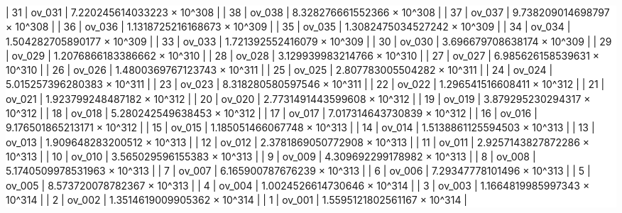 | 31 | ov_031 | 7.220245614033223 × 10^308 |
| 38 | ov_038 | 8.328276661552366 × 10^308 |
| 37 | ov_037 | 9.738209014698797 × 10^308 |
| 36 | ov_036 | 1.1318725216168673 × 10^309 |
| 35 | ov_035 | 1.3082475034527242 × 10^309 |
| 34 | ov_034 | 1.504282705890177 × 10^309 |
| 33 | ov_033 | 1.721392552416079 × 10^309 |
| 30 | ov_030 | 3.696679708638174 × 10^309 |
| 29 | ov_029 | 1.2076866183386662 × 10^310 |
| 28 | ov_028 | 3.129939983214766 × 10^310 |
| 27 | ov_027 | 6.985626158539631 × 10^310 |
| 26 | ov_026 | 1.4800369767123743 × 10^311 |
| 25 | ov_025 | 2.807783005504282 × 10^311 |
| 24 | ov_024 | 5.015257396280383 × 10^311 |
| 23 | ov_023 | 8.318280580597546 × 10^311 |
| 22 | ov_022 | 1.296541516608411 × 10^312 |
| 21 | ov_021 | 1.923799248487182 × 10^312 |
| 20 | ov_020 | 2.7731491443599608 × 10^312 |
| 19 | ov_019 | 3.879295230294317 × 10^312 |
| 18 | ov_018 | 5.280242549638453 × 10^312 |
| 17 | ov_017 | 7.017314643730839 × 10^312 |
| 16 | ov_016 | 9.176501865213171 × 10^312 |
| 15 | ov_015 | 1.185051466067748 × 10^313 |
| 14 | ov_014 | 1.5138861125594503 × 10^313 |
| 13 | ov_013 | 1.909648283200512 × 10^313 |
| 12 | ov_012 | 2.3781869050772908 × 10^313 |
| 11 | ov_011 | 2.9257143827872286 × 10^313 |
| 10 | ov_010 | 3.565029596155383 × 10^313 |
| 9 | ov_009 | 4.309692299178982 × 10^313 |
| 8 | ov_008 | 5.1740509978531963 × 10^313 |
| 7 | ov_007 | 6.165900787676239 × 10^313 |
| 6 | ov_006 | 7.29347778101496 × 10^313 |
| 5 | ov_005 | 8.573720078782367 × 10^313 |
| 4 | ov_004 | 1.0024526614730646 × 10^314 |
| 3 | ov_003 | 1.1664819985997343 × 10^314 |
| 2 | ov_002 | 1.3514619009905362 × 10^314 |
| 1 | ov_001 | 1.5595121802561167 × 10^314 |

